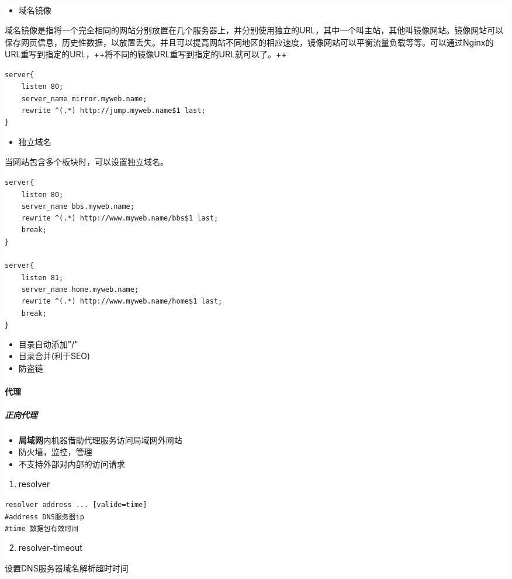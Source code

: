 - 域名镜像

域名镜像是指将一个完全相同的网站分别放置在几个服务器上，并分别使用独立的URL，其中一个叫主站，其他叫镜像网站。镜像网站可以保存网页信息，历史性数据，以放置丢失。并且可以提高网站不同地区的相应速度，镜像网站可以平衡流量负载等等。可以通过Nginx的URL重写到指定的URL，++将不同的镜像URL重写到指定的URL就可以了。++

```
server{
    listen 80;
    server_name mirror.myweb.name;
    rewrite ^(.*) http://jump.myweb.name$1 last;
}

```

- 独立域名

 当网站包含多个板块时，可以设置独立域名。
 
```
server{
    listen 80;
    server_name bbs.myweb.name;
    rewrite ^(.*) http://www.myweb.name/bbs$1 last;
    break;
}

server{
    listen 81;
    server_name home.myweb.name;
    rewrite ^(.*) http://www.myweb.name/home$1 last;
    break;
}
```

- 目录自动添加"/"
- 目录合并(利于SEO)
- 防盗链


#### 代理

##### 正向代理
- **局域网**内机器借助代理服务访问局域网外网站
- 防火墙，监控，管理
- 不支持外部对内部的访问请求

1. resolver

```
resolver address ... [valide=time]
#address DNS服务器ip
#time 数据包有效时间
```

2. resolver-timeout

设置DNS服务器域名解析超时时间
